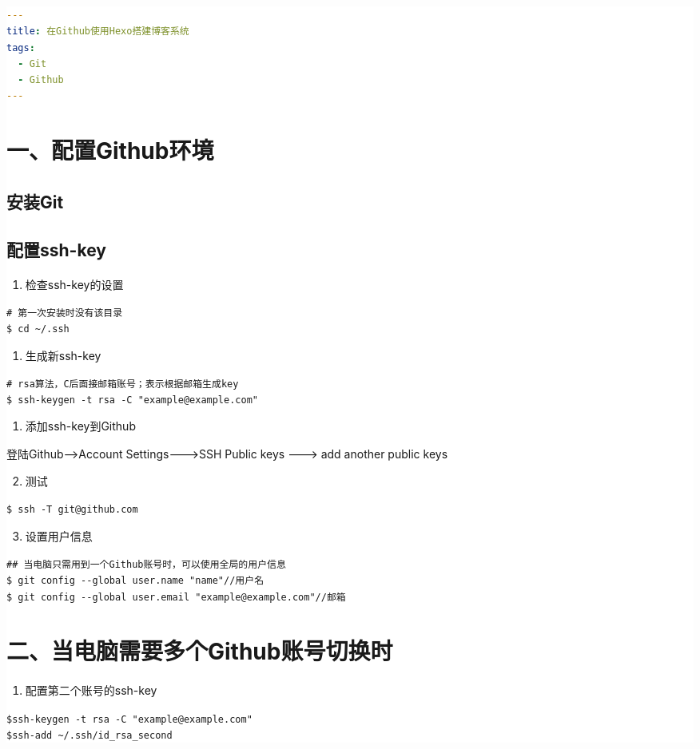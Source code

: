```yaml
---
title: 在Github使用Hexo搭建博客系统
tags:
  - Git
  - Github
---
```


# 一、配置Github环境

## 安装Git

## 配置ssh-key

1. 检查ssh-key的设置

  ```
  # 第一次安装时没有该目录
  $ cd ~/.ssh
  ``` 



 1. 生成新ssh-key

  ```
  # rsa算法，C后面接邮箱账号；表示根据邮箱生成key
  $ ssh-keygen -t rsa -C "example@example.com"
  ```

1. 添加ssh-key到Github

  登陆Github-->Account Settings--->SSH Public keys ---> add another public keys

2. 测试

  ```
  $ ssh -T git@github.com
  ```

3. 设置用户信息

  ```
  ## 当电脑只需用到一个Github账号时，可以使用全局的用户信息
  $ git config --global user.name "name"//用户名
  $ git config --global user.email "example@example.com"//邮箱
  ```

# 二、当电脑需要多个Github账号切换时

1. 配置第二个账号的ssh-key

  ```
  $ssh-keygen -t rsa -C "example@example.com"
  $ssh-add ~/.ssh/id_rsa_second
  ```
